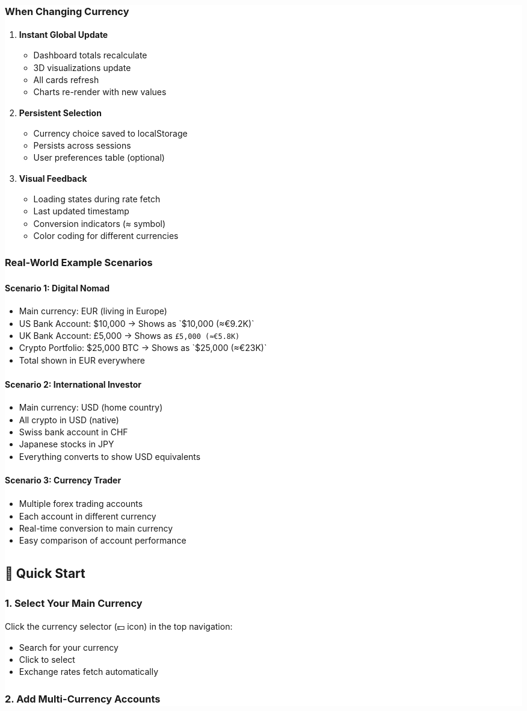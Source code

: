 ### When Changing Currency

1. **Instant Global Update**
   - Dashboard totals recalculate
   - 3D visualizations update
   - All cards refresh
   - Charts re-render with new values

2. **Persistent Selection**
   - Currency choice saved to localStorage
   - Persists across sessions
   - User preferences table (optional)

3. **Visual Feedback**
   - Loading states during rate fetch
   - Last updated timestamp
   - Conversion indicators (≈ symbol)
   - Color coding for different currencies

### Real-World Example Scenarios

#### **Scenario 1: Digital Nomad**
- Main currency: EUR (living in Europe)
- US Bank Account: $10,000 → Shows as `$10,000 (≈€9.2K)`
- UK Bank Account: £5,000 → Shows as `£5,000 (≈€5.8K)`
- Crypto Portfolio: $25,000 BTC → Shows as `$25,000 (≈€23K)`
- Total shown in EUR everywhere

#### **Scenario 2: International Investor**
- Main currency: USD (home country)
- All crypto in USD (native)
- Swiss bank account in CHF
- Japanese stocks in JPY
- Everything converts to show USD equivalents

#### **Scenario 3: Currency Trader**
- Multiple forex trading accounts
- Each account in different currency
- Real-time conversion to main currency
- Easy comparison of account performance

## 🚀 Quick Start

### 1. Select Your Main Currency

Click the currency selector (💵 icon) in the top navigation:
- Search for your currency
- Click to select
- Exchange rates fetch automatically

### 2. Add Multi-Currency Accounts
